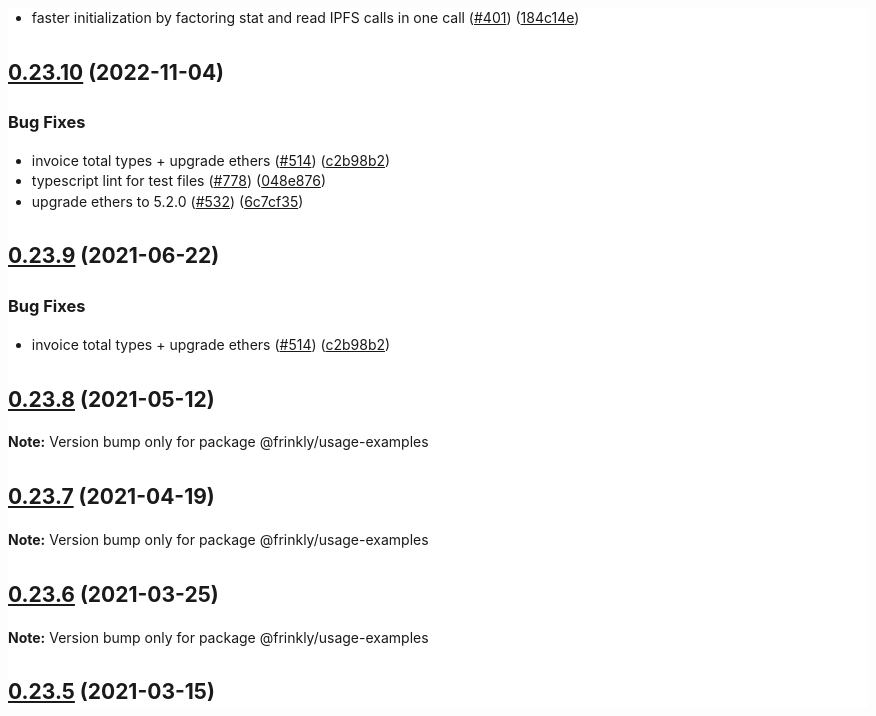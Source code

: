 - faster initialization by factoring stat and read IPFS calls in one call ([#401](https://github.com/RequestNetwork/requestNetwork/issues/401)) ([184c14e](https://github.com/RequestNetwork/requestNetwork/commit/184c14e555484b3c33b1e3b0d970e701338c74ff))

## [0.23.10](https://github.com/RequestNetwork/requestNetwork/compare/@frinkly/usage-examples@0.23.0...@frinkly/usage-examples@0.23.10) (2022-11-04)

### Bug Fixes

- invoice total types + upgrade ethers ([#514](https://github.com/RequestNetwork/requestNetwork/issues/514)) ([c2b98b2](https://github.com/RequestNetwork/requestNetwork/commit/c2b98b2bd3c93f063f340d58c6b95ad026fd9519))
- typescript lint for test files ([#778](https://github.com/RequestNetwork/requestNetwork/issues/778)) ([048e876](https://github.com/RequestNetwork/requestNetwork/commit/048e876a905516be0de8a31d446e4572eb74eccb))
- upgrade ethers to 5.2.0 ([#532](https://github.com/RequestNetwork/requestNetwork/issues/532)) ([6c7cf35](https://github.com/RequestNetwork/requestNetwork/commit/6c7cf350a04e280b77ce6fd758b6f065f28fd1cc))

## [0.23.9](https://github.com/RequestNetwork/requestNetwork/compare/@frinkly/usage-examples@0.23.0...@frinkly/usage-examples@0.23.9) (2021-06-22)

### Bug Fixes

- invoice total types + upgrade ethers ([#514](https://github.com/RequestNetwork/requestNetwork/issues/514)) ([c2b98b2](https://github.com/RequestNetwork/requestNetwork/commit/c2b98b2bd3c93f063f340d58c6b95ad026fd9519))

## [0.23.8](https://github.com/RequestNetwork/requestNetwork/compare/@frinkly/usage-examples@0.23.0...@frinkly/usage-examples@0.23.8) (2021-05-12)

**Note:** Version bump only for package @frinkly/usage-examples

## [0.23.7](https://github.com/RequestNetwork/requestNetwork/compare/@frinkly/usage-examples@0.23.0...@frinkly/usage-examples@0.23.7) (2021-04-19)

**Note:** Version bump only for package @frinkly/usage-examples

## [0.23.6](https://github.com/RequestNetwork/requestNetwork/compare/@frinkly/usage-examples@0.23.0...@frinkly/usage-examples@0.23.6) (2021-03-25)

**Note:** Version bump only for package @frinkly/usage-examples

## [0.23.5](https://github.com/RequestNetwork/requestNetwork/compare/@frinkly/usage-examples@0.23.0...@frinkly/usage-examples@0.23.5) (2021-03-15)
